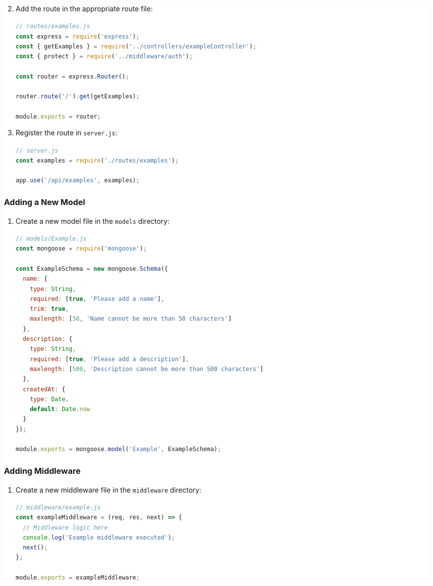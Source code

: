 2. Add the route in the appropriate route file:
   ```javascript
   // routes/examples.js
   const express = require('express');
   const { getExamples } = require('../controllers/exampleController');
   const { protect } = require('../middleware/auth');

   const router = express.Router();

   router.route('/').get(getExamples);

   module.exports = router;
   ```

3. Register the route in `server.js`:
   ```javascript
   // server.js
   const examples = require('./routes/examples');

   app.use('/api/examples', examples);
   ```

### Adding a New Model

1. Create a new model file in the `models` directory:
   ```javascript
   // models/Example.js
   const mongoose = require('mongoose');

   const ExampleSchema = new mongoose.Schema({
     name: {
       type: String,
       required: [true, 'Please add a name'],
       trim: true,
       maxlength: [50, 'Name cannot be more than 50 characters']
     },
     description: {
       type: String,
       required: [true, 'Please add a description'],
       maxlength: [500, 'Description cannot be more than 500 characters']
     },
     createdAt: {
       type: Date,
       default: Date.now
     }
   });

   module.exports = mongoose.model('Example', ExampleSchema);
   ```

### Adding Middleware

1. Create a new middleware file in the `middleware` directory:
   ```javascript
   // middleware/example.js
   const exampleMiddleware = (req, res, next) => {
     // Middleware logic here
     console.log('Example middleware executed');
     next();
   };

   module.exports = exampleMiddleware;
   ```
